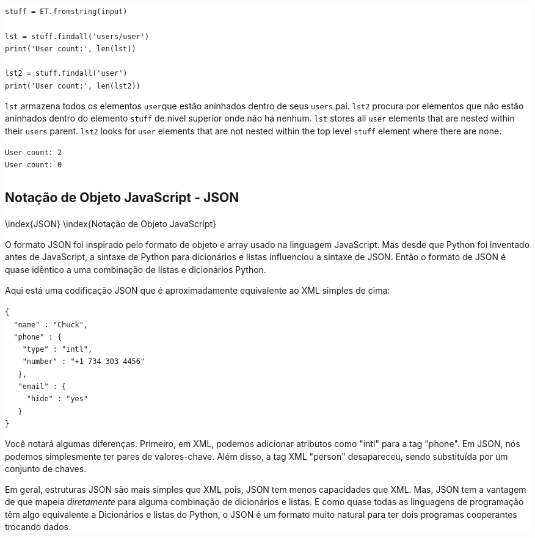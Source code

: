 ~~~~ {.python}
stuff = ET.fromstring(input)

lst = stuff.findall('users/user')
print('User count:', len(lst))

lst2 = stuff.findall('user')
print('User count:', len(lst2))
~~~~

`lst` armazena todos os elementos `user`que estão aninhados dentro
de seus `users` pai. `lst2` procura por elementos que não estão
aninhados dentro do elemento `stuff` de nível superior onde não há nenhum.
`lst` stores all `user` elements that are nested within their `users`
parent. `lst2` looks for `user` elements that are not nested within
the top level `stuff` element where there are none.

~~~~
User count: 2
User count: 0
~~~~

Notação de Objeto JavaScript - JSON
---------------------------------

\index{JSON}
\index{Notação de Objeto JavaScript}

O formato JSON foi inspirado pelo formato de objeto e array usado na
linguagem JavaScript. Mas desde que Python foi inventado antes de JavaScript,
a sintaxe de Python para dicionários e listas influenciou a sintaxe de JSON.
Então o formato de JSON é quase idêntico a uma combinação de listas
e dicionários Python.

Aqui está uma codificação JSON que é aproximadamente equivalente ao XML simples 
de cima:

~~~~ {.json}
{
  "name" : "Chuck",
  "phone" : {
    "type" : "intl",
    "number" : "+1 734 303 4456"
   },
   "email" : {
     "hide" : "yes"
   }
}
~~~~

Você notará algumas diferenças. Primeiro, em XML, podemos adicionar atributos
como "intl" para a tag "phone". Em JSON, nós podemos simplesmente ter pares de valores-chave.
Além disso, a tag XML "person" desapareceu, sendo substituída por um conjunto de chaves.

Em geral, estruturas JSON são mais simples que XML pois, JSON tem
menos capacidades que XML. Mas, JSON tem a vantagem de que mapeia
*diretamente* para alguma combinação de dicionários e listas.
E como quase todas as linguagens de programação têm algo equivalente a
Dicionários e listas do Python, o JSON é um formato muito natural para ter
dois programas cooperantes trocando dados.
